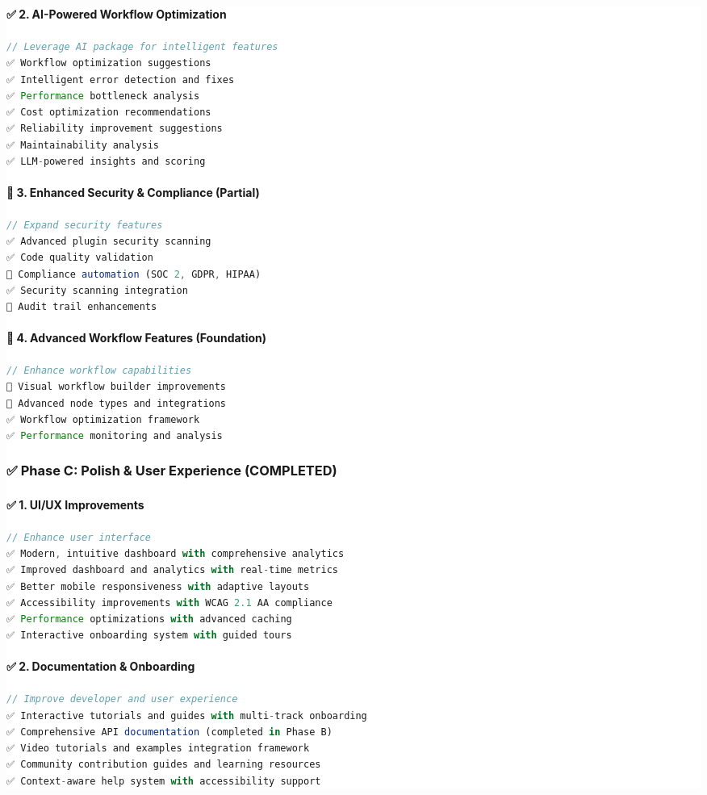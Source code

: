 #### **✅ 2. AI-Powered Workflow Optimization**
```typescript
// Leverage AI package for intelligent features
✅ Workflow optimization suggestions
✅ Intelligent error detection and fixes
✅ Performance bottleneck analysis
✅ Cost optimization recommendations
✅ Reliability improvement suggestions
✅ Maintainability analysis
✅ LLM-powered insights and scoring
```

#### **🔄 3. Enhanced Security & Compliance (Partial)**
```typescript
// Expand security features
✅ Advanced plugin security scanning
✅ Code quality validation
🔄 Compliance automation (SOC 2, GDPR, HIPAA)
✅ Security scanning integration
🔄 Audit trail enhancements
```

#### **🔄 4. Advanced Workflow Features (Foundation)**
```typescript
// Enhance workflow capabilities
🔄 Visual workflow builder improvements
🔄 Advanced node types and integrations
✅ Workflow optimization framework
✅ Performance monitoring and analysis
```

### **✅ Phase C: Polish & User Experience (COMPLETED)**

#### **✅ 1. UI/UX Improvements**
```typescript
// Enhance user interface
✅ Modern, intuitive dashboard with comprehensive analytics
✅ Improved dashboard and analytics with real-time metrics
✅ Better mobile responsiveness with adaptive layouts
✅ Accessibility improvements with WCAG 2.1 AA compliance
✅ Performance optimizations with advanced caching
✅ Interactive onboarding system with guided tours
```

#### **✅ 2. Documentation & Onboarding**
```typescript
// Improve developer and user experience
✅ Interactive tutorials and guides with multi-track onboarding
✅ Comprehensive API documentation (completed in Phase B)
✅ Video tutorials and examples integration framework
✅ Community contribution guides and learning resources
✅ Context-aware help system with accessibility support
```
